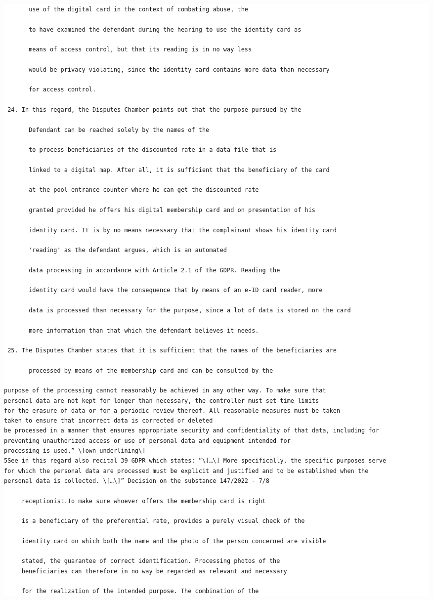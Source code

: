 ```
       use of the digital card in the context of combating abuse, the

       to have examined the defendant during the hearing to use the identity card as

       means of access control, but that its reading is in no way less

       would be privacy violating, since the identity card contains more data than necessary

       for access control.

 24. In this regard, the Disputes Chamber points out that the purpose pursued by the

       Defendant can be reached solely by the names of the

       to process beneficiaries of the discounted rate in a data file that is

       linked to a digital map. After all, it is sufficient that the beneficiary of the card

       at the pool entrance counter where he can get the discounted rate

       granted provided he offers his digital membership card and on presentation of his

       identity card. It is by no means necessary that the complainant shows his identity card

       'reading' as the defendant argues, which is an automated

       data processing in accordance with Article 2.1 of the GDPR. Reading the

       identity card would have the consequence that by means of an e-ID card reader, more

       data is processed than necessary for the purpose, since a lot of data is stored on the card

       more information than that which the defendant believes it needs.

 25. The Disputes Chamber states that it is sufficient that the names of the beneficiaries are

       processed by means of the membership card and can be consulted by the

purpose of the processing cannot reasonably be achieved in any other way. To make sure that
personal data are not kept for longer than necessary, the controller must set time limits
for the erasure of data or for a periodic review thereof. All reasonable measures must be taken
taken to ensure that incorrect data is corrected or deleted
be processed in a manner that ensures appropriate security and confidentiality of that data, including for
preventing unauthorized access or use of personal data and equipment intended for
processing is used.” \[own underlining\]
5See in this regard also recital 39 GDPR which states: “\[…\] More specifically, the specific purposes serve
for which the personal data are processed must be explicit and justified and to be established when the
personal data is collected. \[…\]” Decision on the substance 147/2022 - 7/8

     receptionist.To make sure whoever offers the membership card is right

     is a beneficiary of the preferential rate, provides a purely visual check of the

     identity card on which both the name and the photo of the person concerned are visible

     stated, the guarantee of correct identification. Processing photos of the
     beneficiaries can therefore in no way be regarded as relevant and necessary

     for the realization of the intended purpose. The combination of the

```
